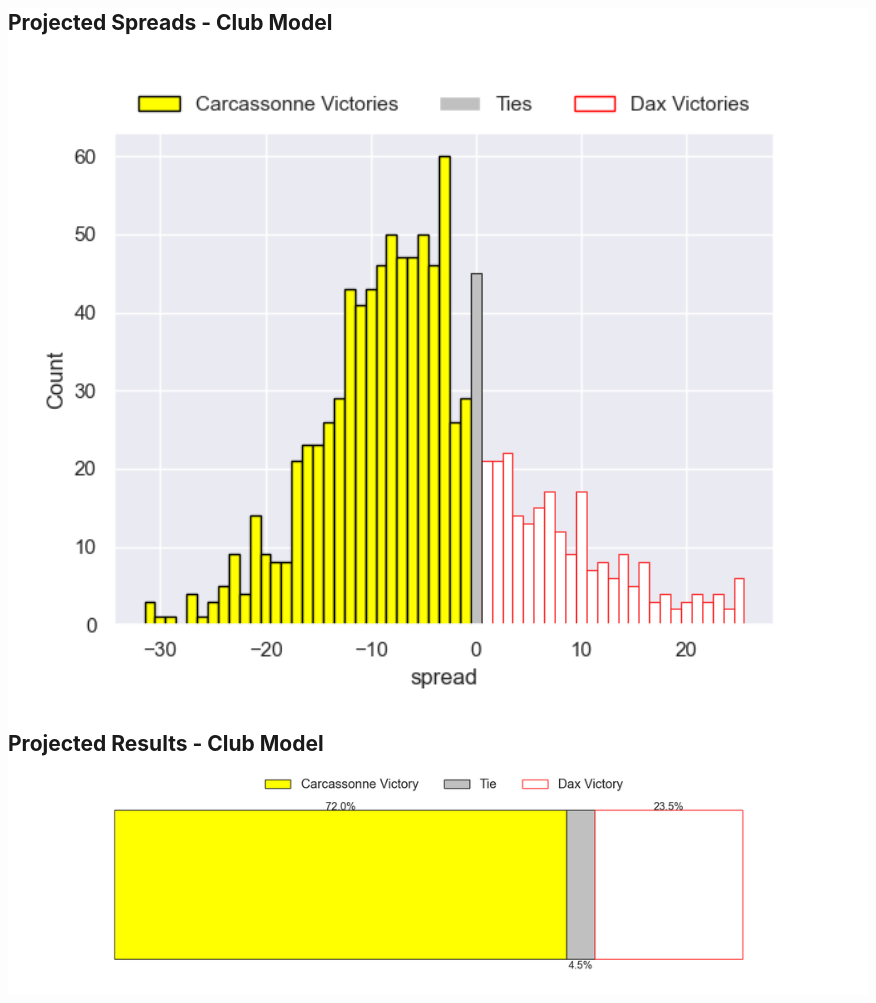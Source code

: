 ## Projected Spreads - Club Model


<p float="left">
<img src="../comp_files/plots/2026-01-15-Carcassonne_V_Dax_spreads.png" width="99%" />
</p>

## Projected Results - Club Model


<p float="left">
<img src="../comp_files/plots/2026-01-15-Carcassonne_V_Dax_resultbar.png" width="99%" />
</p>

